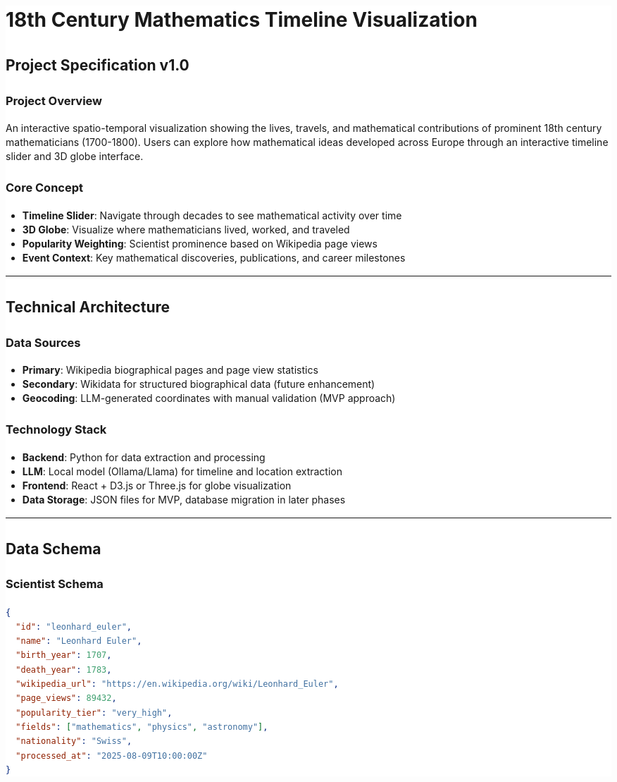 # 18th Century Mathematics Timeline Visualization
## Project Specification v1.0

### Project Overview
An interactive spatio-temporal visualization showing the lives, travels, and mathematical contributions of prominent 18th century mathematicians (1700-1800). Users can explore how mathematical ideas developed across Europe through an interactive timeline slider and 3D globe interface.

### Core Concept
- **Timeline Slider**: Navigate through decades to see mathematical activity over time
- **3D Globe**: Visualize where mathematicians lived, worked, and traveled
- **Popularity Weighting**: Scientist prominence based on Wikipedia page views
- **Event Context**: Key mathematical discoveries, publications, and career milestones

---

## Technical Architecture

### Data Sources
- **Primary**: Wikipedia biographical pages and page view statistics
- **Secondary**: Wikidata for structured biographical data (future enhancement)
- **Geocoding**: LLM-generated coordinates with manual validation (MVP approach)

### Technology Stack
- **Backend**: Python for data extraction and processing
- **LLM**: Local model (Ollama/Llama) for timeline and location extraction
- **Frontend**: React + D3.js or Three.js for globe visualization
- **Data Storage**: JSON files for MVP, database migration in later phases

---

## Data Schema

### Scientist Schema
```json
{
  "id": "leonhard_euler",
  "name": "Leonhard Euler",
  "birth_year": 1707,
  "death_year": 1783,
  "wikipedia_url": "https://en.wikipedia.org/wiki/Leonhard_Euler",
  "page_views": 89432,
  "popularity_tier": "very_high",
  "fields": ["mathematics", "physics", "astronomy"],
  "nationality": "Swiss",
  "processed_at": "2025-08-09T10:00:00Z"
}
```
